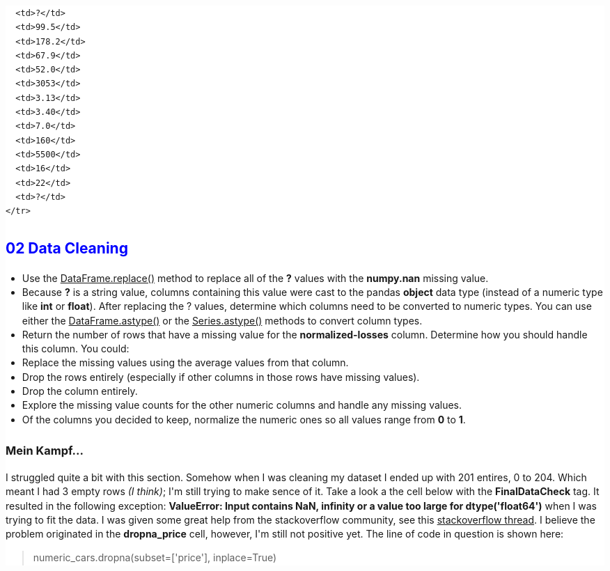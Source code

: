       <td>?</td>
      <td>99.5</td>
      <td>178.2</td>
      <td>67.9</td>
      <td>52.0</td>
      <td>3053</td>
      <td>3.13</td>
      <td>3.40</td>
      <td>7.0</td>
      <td>160</td>
      <td>5500</td>
      <td>16</td>
      <td>22</td>
      <td>?</td>
    </tr>
  </tbody>
</table>
</div>



## <font color=blue>02 Data Cleaning</font>
*  Use the [DataFrame.replace()](https://pandas.pydata.org/pandas-docs/stable/generated/pandas.DataFrame.replace.html) method to replace all of the __?__ values with the __numpy.nan__ missing value.
*  Because __?__ is a string value, columns containing this value were cast to the pandas __object__ data type (instead of a numeric type like __int__ or __float__). After replacing the ? values, determine which columns need to be converted to numeric types. You can use either the [DataFrame.astype()](https://pandas.pydata.org/pandas-docs/stable/generated/pandas.DataFrame.astype.html) or the [Series.astype()](https://pandas.pydata.org/pandas-docs/stable/generated/pandas.Series.astype.html) methods to convert column types.
*  Return the number of rows that have a missing value for the __normalized-losses__ column. Determine how you should handle this column. You could:
  *  Replace the missing values using the average values from that column.
  *  Drop the rows entirely (especially if other columns in those rows have missing values).
  *  Drop the column entirely.
*  Explore the missing value counts for the other numeric columns and handle any missing values.
*  Of the columns you decided to keep, normalize the numeric ones so all values range from __0__ to __1__.

### Mein Kampf...
I struggled quite a bit with this section.  Somehow when I was cleaning my dataset I ended up with 201 entires, 0 to 204.  Which meant I had 3 empty rows *(I think)*; I'm still trying to make sence of it.  Take a look a the cell below with the __FinalDataCheck__ tag.  It resulted in the following exception: __ValueError: Input contains NaN, infinity or a value too large for dtype('float64')__  when I was trying to fit the data.  I was given some great help from the stackoverflow community, see this [stackoverflow thread](https://stackoverflow.com/questions/49042340/valueerror-input-contains-nan-infinity-or-a-value-too-large-for-dtypefloat64).  I believe the problem originated in the __dropna_price__ cell, however, I'm still not positive yet.  The line of code in question is shown here:

> numeric_cars.dropna(subset=['price'], inplace=True)

